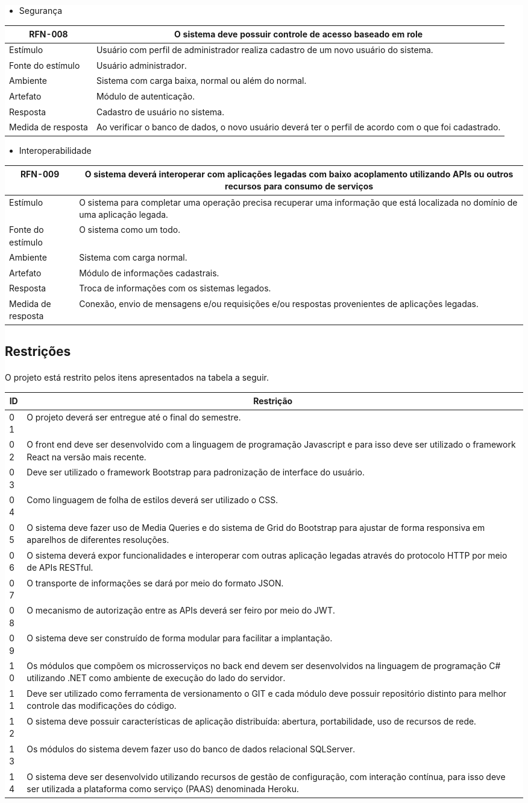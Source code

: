 - Segurança

|RFN-008| O sistema deve possuir controle de acesso baseado em role|
|--|-------------------------------------------------------|
|Estímulo| Usuário com perfil de administrador realiza cadastro de um novo usuário do sistema.|
|Fonte do estímulo| Usuário administrador.|
|Ambiente| Sistema com carga baixa, normal ou além do normal.|
|Artefato| Módulo de autenticação.|
|Resposta| Cadastro de usuário no sistema.|
|Medida de resposta| Ao verificar o banco de dados, o novo usuário deverá ter o perfil de acordo com o que foi cadastrado.|

- Interoperabilidade

|RFN-009| O sistema deverá interoperar com aplicações legadas com baixo acoplamento utilizando APIs ou outros recursos para consumo de serviços|
|--|-------------------------------------------------------|
|Estímulo| O sistema para completar uma operação precisa recuperar uma informação que está localizada no domínio de uma aplicação legada.|
|Fonte do estímulo|O sistema como um todo.|
|Ambiente| Sistema com carga normal.|
|Artefato| Módulo de informações cadastrais.|
|Resposta| Troca de informações com os sistemas legados.|
|Medida de resposta| Conexão, envio de mensagens e/ou requisições e/ou respostas provenientes de aplicações legadas.|



## Restrições

O projeto está restrito pelos itens apresentados na tabela a seguir.

|ID| Restrição                                             |
|--|-------------------------------------------------------|
|01| O projeto deverá ser entregue até o final do semestre. |
|02| O front end deve ser desenvolvido com a linguagem de programação Javascript e para isso deve ser utilizado o framework React na versão mais recente. |
|03| Deve ser utilizado o framework Bootstrap para padronização de interface do usuário. |
|04| Como linguagem de folha de estilos deverá ser utilizado o CSS. |
|05| O sistema deve fazer uso de Media Queries e do sistema de Grid do Bootstrap para ajustar de forma responsiva em aparelhos de diferentes resoluções. |
|06| O sistema deverá expor funcionalidades e interoperar com  outras aplicação legadas através do protocolo HTTP por meio de APIs RESTful. |
|07| O transporte de informações se dará por meio do formato JSON. |
|08| O mecanismo de autorização entre as APIs deverá ser feiro por meio do JWT. |
|09| O sistema deve ser construído de forma modular para facilitar a implantação. |
|10| Os módulos que compõem os microsserviços no back end devem ser desenvolvidos na linguagem de programação C# utilizando .NET como ambiente de execução do lado do servidor. |
|11| Deve ser utilizado como ferramenta de versionamento o GIT e cada módulo deve possuir repositório distinto para melhor controle das modificações do código. |
|12| O sistema deve possuir características de aplicação distribuída: abertura, portabilidade, uso de recursos de rede. |
|13| Os módulos do sistema devem fazer uso do banco de dados relacional SQLServer.|
|14| O sistema deve ser desenvolvido utilizando recursos de gestão de configuração, com interação contínua, para isso deve ser utilizada a plataforma como serviço (PAAS) denominada Heroku.|
